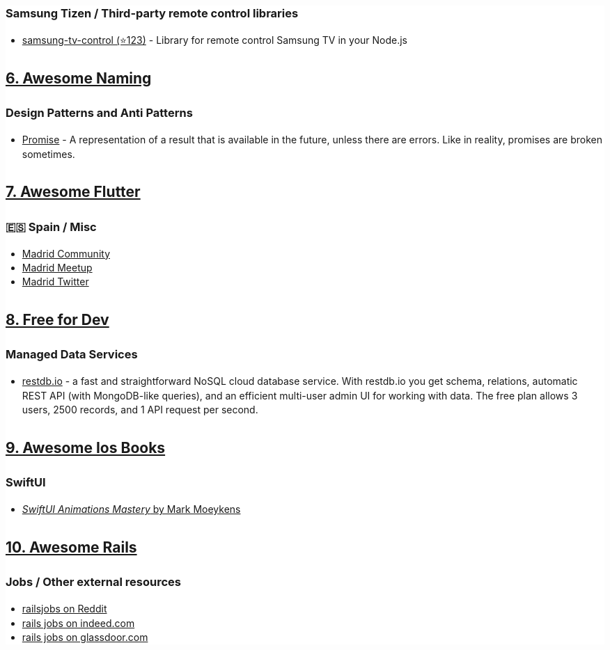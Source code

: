 ### Samsung Tizen / Third-party remote control libraries

*   [samsung-tv-control (⭐123)](https://github.com/Toxblh/samsung-tv-control) - Library for remote control Samsung TV in your Node.js

## [6. Awesome Naming](/content/gruhn/awesome-naming/README.md)

### Design Patterns and Anti Patterns

*   [Promise](https://en.wikipedia.org/wiki/Futures_and_promises) - A representation of a result that is available in the future, unless there are errors. Like in reality, promises are broken sometimes.

## [7. Awesome Flutter](/content/Solido/awesome-flutter/README.md)

### 🇪🇸 Spain / Misc

*   [Madrid Community](https://flutter.madrid)
*   [Madrid Meetup](https://www.meetup.com/es-ES/Flutter-Madrid)
*   [Madrid Twitter](https://twitter.com/FlutterMadrid)

## [8. Free for Dev](/content/ripienaar/free-for-dev/README.md)

### Managed Data Services

*   [restdb.io](https://restdb.io/) - a fast and straightforward NoSQL cloud database service. With restdb.io you get schema, relations, automatic REST API (with MongoDB-like queries), and an efficient multi-user admin UI for working with data. The free plan allows 3 users, 2500 records, and 1 API request per second.

## [9. Awesome Ios Books](/content/bystritskiy/awesome-ios-books/README.md)

### SwiftUI

*   [*SwiftUI Animations Mastery* by Mark Moeykens](https://www.bigmountainstudio.com/swiftui-animations)

## [10. Awesome Rails](/content/gramantin/awesome-rails/README.md)

### Jobs / Other external resources

*   [railsjobs on Reddit](https://www.reddit.com/r/railsjobs/)
*   [rails jobs on indeed.com](https://www.indeed.com/q-Ruby-On-Rails-jobs.html)
*   [rails jobs on glassdoor.com](https://www.glassdoor.com/Job/ruby-on-rails-developer-jobs-SRCH_KO0,23.htm)
